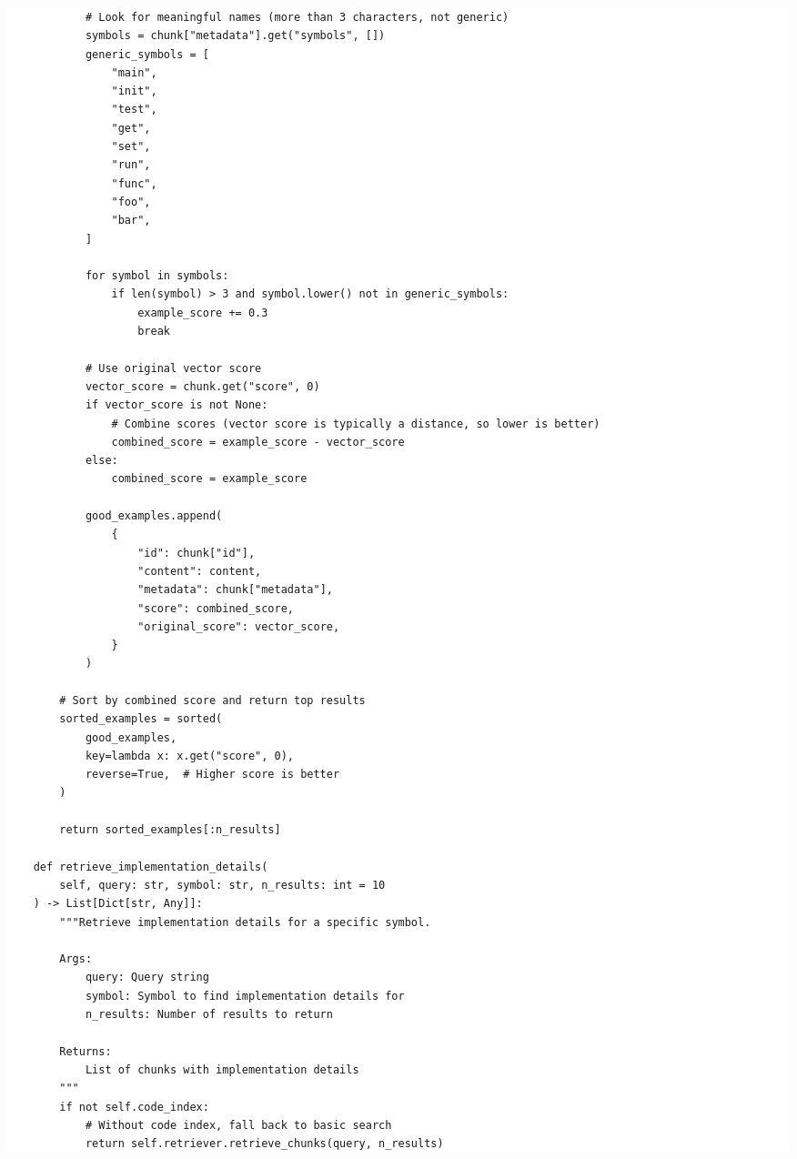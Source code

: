 ```documenttype.python
            # Look for meaningful names (more than 3 characters, not generic)
            symbols = chunk["metadata"].get("symbols", [])
            generic_symbols = [
                "main",
                "init",
                "test",
                "get",
                "set",
                "run",
                "func",
                "foo",
                "bar",
            ]

            for symbol in symbols:
                if len(symbol) > 3 and symbol.lower() not in generic_symbols:
                    example_score += 0.3
                    break

            # Use original vector score
            vector_score = chunk.get("score", 0)
            if vector_score is not None:
                # Combine scores (vector score is typically a distance, so lower is better)
                combined_score = example_score - vector_score
            else:
                combined_score = example_score

            good_examples.append(
                {
                    "id": chunk["id"],
                    "content": content,
                    "metadata": chunk["metadata"],
                    "score": combined_score,
                    "original_score": vector_score,
                }
            )

        # Sort by combined score and return top results
        sorted_examples = sorted(
            good_examples,
            key=lambda x: x.get("score", 0),
            reverse=True,  # Higher score is better
        )

        return sorted_examples[:n_results]

    def retrieve_implementation_details(
        self, query: str, symbol: str, n_results: int = 10
    ) -> List[Dict[str, Any]]:
        """Retrieve implementation details for a specific symbol.

        Args:
            query: Query string
            symbol: Symbol to find implementation details for
            n_results: Number of results to return

        Returns:
            List of chunks with implementation details
        """
        if not self.code_index:
            # Without code index, fall back to basic search
            return self.retriever.retrieve_chunks(query, n_results)

```